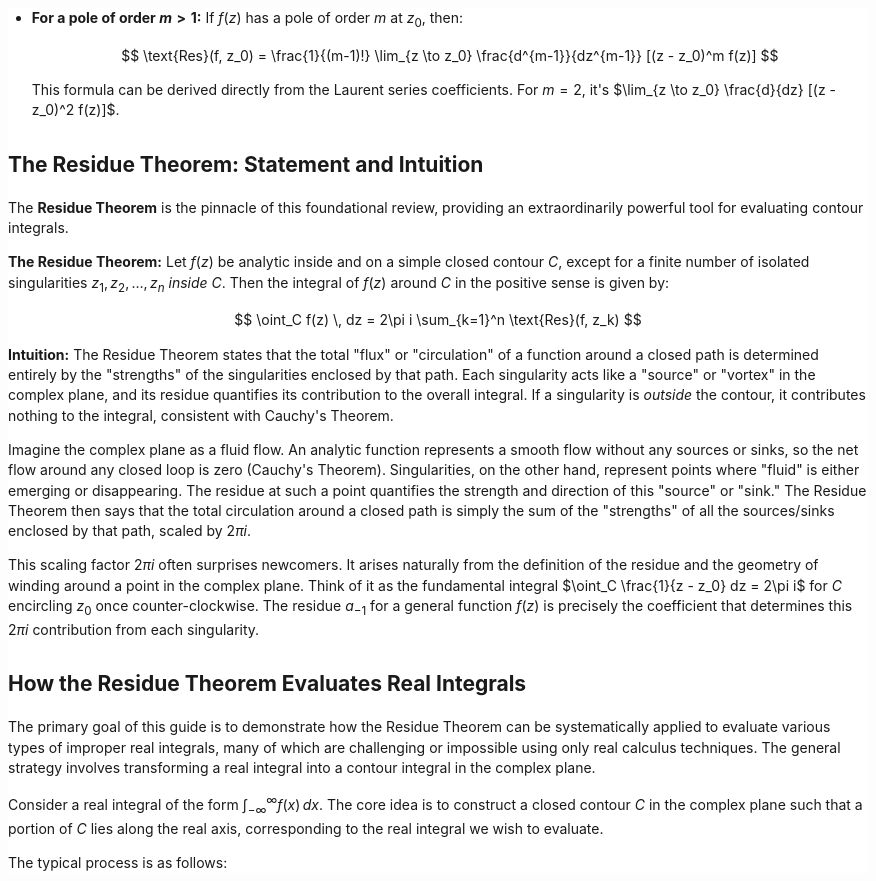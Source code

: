 - **For a pole of order $m > 1$:** If $f(z)$ has a pole of order $m$ at $z_0$, then:

  $$
  \text{Res}(f, z_0) = \frac{1}{(m-1)!} \lim_{z \to z_0} \frac{d^{m-1}}{dz^{m-1}} [(z - z_0)^m f(z)]
  $$

  This formula can be derived directly from the Laurent series coefficients.
  For $m=2$, it's $\lim_{z \to z_0} \frac{d}{dz} [(z - z_0)^2 f(z)]$.

## The Residue Theorem: Statement and Intuition

The **Residue Theorem** is the pinnacle of this foundational review, providing an extraordinarily powerful tool for evaluating contour integrals.

**The Residue Theorem:**
Let $f(z)$ be analytic inside and on a simple closed contour $C$, except for a finite number of isolated singularities $z_1, z_2, \ldots, z_n$ _inside_ $C$. Then the integral of $f(z)$ around $C$ in the positive sense is given by:

$$
\oint_C f(z) \, dz = 2\pi i \sum_{k=1}^n \text{Res}(f, z_k)
$$

**Intuition:**
The Residue Theorem states that the total "flux" or "circulation" of a function around a closed path is determined entirely by the "strengths" of the singularities enclosed by that path. Each singularity acts like a "source" or "vortex" in the complex plane, and its residue quantifies its contribution to the overall integral. If a singularity is _outside_ the contour, it contributes nothing to the integral, consistent with Cauchy's Theorem.

Imagine the complex plane as a fluid flow. An analytic function represents a smooth flow without any sources or sinks, so the net flow around any closed loop is zero (Cauchy's Theorem). Singularities, on the other hand, represent points where "fluid" is either emerging or disappearing. The residue at such a point quantifies the strength and direction of this "source" or "sink." The Residue Theorem then says that the total circulation around a closed path is simply the sum of the "strengths" of all the sources/sinks enclosed by that path, scaled by $2\pi i$.

This scaling factor $2\pi i$ often surprises newcomers. It arises naturally from the definition of the residue and the geometry of winding around a point in the complex plane. Think of it as the fundamental integral $\oint_C \frac{1}{z - z_0} dz = 2\pi i$ for $C$ encircling $z_0$ once counter-clockwise. The residue $a_{-1}$ for a general function $f(z)$ is precisely the coefficient that determines this $2\pi i$ contribution from each singularity.

## How the Residue Theorem Evaluates Real Integrals

The primary goal of this guide is to demonstrate how the Residue Theorem can be systematically applied to evaluate various types of improper real integrals, many of which are challenging or impossible using only real calculus techniques. The general strategy involves transforming a real integral into a contour integral in the complex plane.

Consider a real integral of the form $\int_{-\infty}^{\infty} f(x) \, dx$. The core idea is to construct a closed contour $C$ in the complex plane such that a portion of $C$ lies along the real axis, corresponding to the real integral we wish to evaluate.

The typical process is as follows:
